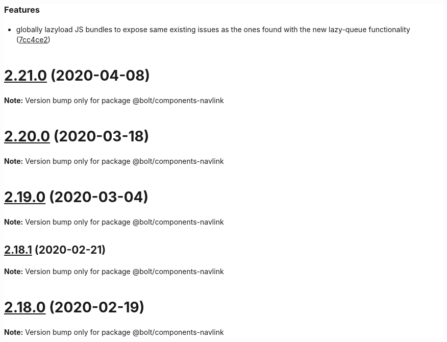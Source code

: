 
### Features

* globally lazyload JS bundles to expose same existing issues as the ones found with the new lazy-queue functionality ([7cc4ce2](https://github.com/bolt-design-system/bolt/tree/master/packages/components/bolt-nav/commit/7cc4ce2fa9ce28dc4f9f37078762f106ca87729f))





# [2.21.0](https://github.com/bolt-design-system/bolt/tree/master/packages/components/bolt-nav/compare/v2.20.2...v2.21.0) (2020-04-08)

**Note:** Version bump only for package @bolt/components-navlink





# [2.20.0](https://github.com/bolt-design-system/bolt/tree/master/packages/components/bolt-nav/compare/v2.19.1...v2.20.0) (2020-03-18)

**Note:** Version bump only for package @bolt/components-navlink





# [2.19.0](https://github.com/bolt-design-system/bolt/tree/master/packages/components/bolt-nav/compare/v2.18.1...v2.19.0) (2020-03-04)

**Note:** Version bump only for package @bolt/components-navlink





## [2.18.1](https://github.com/bolt-design-system/bolt/tree/master/packages/components/bolt-nav/compare/v2.18.0...v2.18.1) (2020-02-21)

**Note:** Version bump only for package @bolt/components-navlink





# [2.18.0](https://github.com/bolt-design-system/bolt/tree/master/packages/components/bolt-nav/compare/v2.17.1...v2.18.0) (2020-02-19)

**Note:** Version bump only for package @bolt/components-navlink

